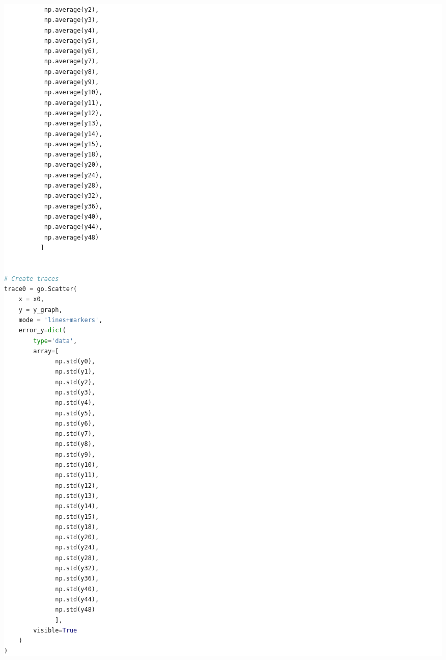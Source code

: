 ```python
           np.average(y2),
           np.average(y3),
           np.average(y4),
           np.average(y5),
           np.average(y6),
           np.average(y7),
           np.average(y8),
           np.average(y9),
           np.average(y10),
           np.average(y11),
           np.average(y12),
           np.average(y13),
           np.average(y14),
           np.average(y15),
           np.average(y18),
           np.average(y20),
           np.average(y24),
           np.average(y28),
           np.average(y32),
           np.average(y36),
           np.average(y40),
           np.average(y44),
           np.average(y48)
          ]


# Create traces
trace0 = go.Scatter(
    x = x0,
    y = y_graph,
    mode = 'lines+markers',
    error_y=dict(
        type='data',
        array=[
              np.std(y0),
              np.std(y1),
              np.std(y2),
              np.std(y3),
              np.std(y4),
              np.std(y5),
              np.std(y6),
              np.std(y7),
              np.std(y8),
              np.std(y9),
              np.std(y10),
              np.std(y11),
              np.std(y12),
              np.std(y13),
              np.std(y14),
              np.std(y15),
              np.std(y18),
              np.std(y20),
              np.std(y24),
              np.std(y28),
              np.std(y32),
              np.std(y36),
              np.std(y40),
              np.std(y44),
              np.std(y48)
              ],
        visible=True
    )
)
```